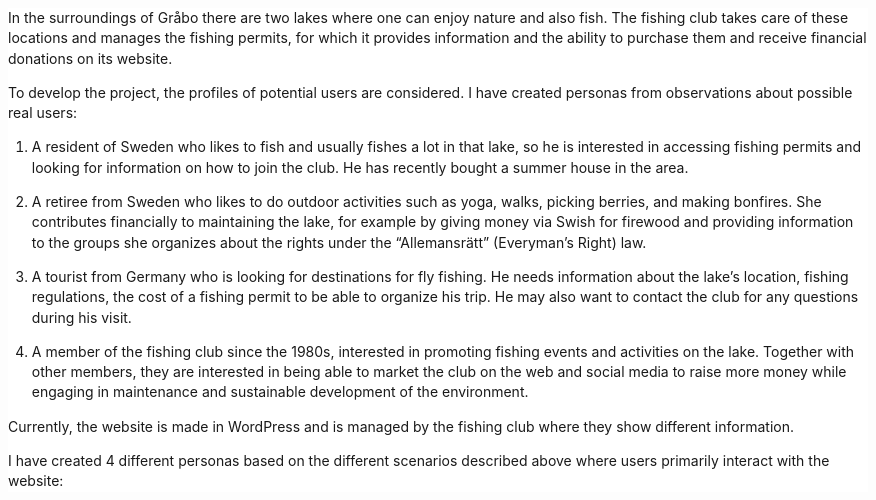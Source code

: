 In the surroundings of Gråbo there are two lakes where one can enjoy nature and also fish. The fishing club takes care of these locations and manages the fishing permits, for which it provides information and the ability to purchase them and receive financial donations on its website.

To develop the project, the profiles of potential users are considered. I have created personas from observations about possible real users:

1. A resident of Sweden who likes to fish and usually fishes a lot in that lake, so he is interested in accessing fishing permits and looking for information on how to join the club. He has recently bought a summer house in the area.

2. A retiree from Sweden who likes to do outdoor activities such as yoga, walks, picking berries, and making bonfires. She contributes financially to maintaining the lake, for example by giving money via Swish for firewood and providing information to the groups she organizes about the rights under the “Allemansrätt” (Everyman’s Right) law.

3. A tourist from Germany who is looking for destinations for fly fishing. He needs information about the lake’s location, fishing regulations, the cost of a fishing permit to be able to organize his trip. He may also want to contact the club for any questions during his visit.

4. A member of the fishing club since the 1980s, interested in promoting fishing events and activities on the lake. Together with other members, they are interested in being able to market the club on the web and social media to raise more money while engaging in maintenance and sustainable development of the environment.

Currently, the website is made in WordPress and is managed by the fishing club where they show different information.

I have created 4 different personas based on the different scenarios described above where users primarily interact with the website:

